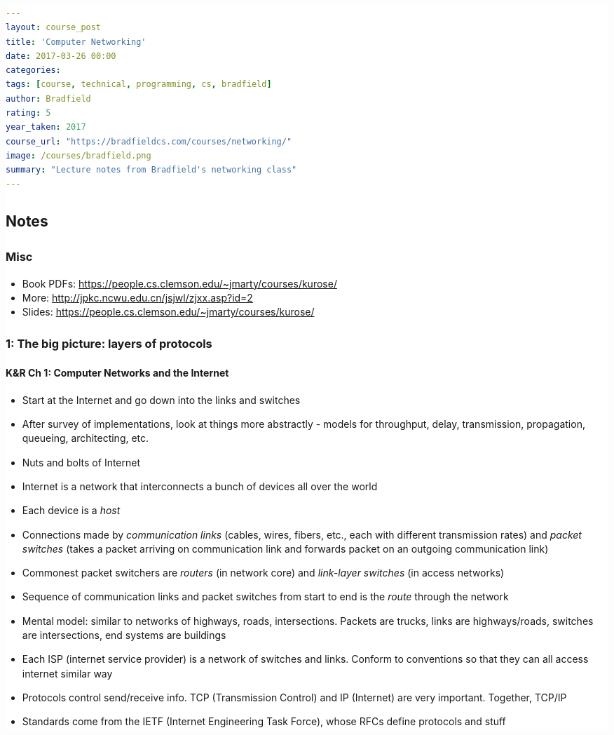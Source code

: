 ```yaml
---
layout: course_post
title: 'Computer Networking'
date: 2017-03-26 00:00
categories:
tags: [course, technical, programming, cs, bradfield]
author: Bradfield
rating: 5
year_taken: 2017
course_url: "https://bradfieldcs.com/courses/networking/"
image: /courses/bradfield.png
summary: "Lecture notes from Bradfield's networking class"
---
```


## Notes

### Misc

- Book PDFs: https://people.cs.clemson.edu/~jmarty/courses/kurose/
- More: http://jpkc.ncwu.edu.cn/jsjwl/zjxx.asp?id=2
- Slides: https://people.cs.clemson.edu/~jmarty/courses/kurose/

### 1: The big picture: layers of protocols

#### K&R Ch 1: Computer Networks and the Internet

- Start at the Internet and go down into the links and switches
- After survey of implementations, look at things more abstractly -
  models for throughput, delay, transmission, propagation, queueing,
  architecting, etc.

- Nuts and bolts of Internet
- Internet is a network that interconnects a bunch of devices all over
  the world
- Each device is a *host*
- Connections made by *communication links* (cables, wires, fibers,
  etc., each with different transmission rates) and *packet switches*
  (takes a packet arriving on communication link and forwards packet on an
  outgoing communication link)
- Commonest packet switchers are *routers* (in network core) and
  *link-layer switches* (in access networks)
- Sequence of communication links and packet switches from start to end
  is the *route* through the network
- Mental model: similar to networks of highways, roads, intersections.
  Packets are trucks, links are highways/roads, switches are
  intersections, end systems are buildings
- Each ISP (internet service provider) is a network of switches and
  links. Conform to conventions so that they can all access internet
  similar way
- Protocols control send/receive info. TCP (Transmission Control) and IP
  (Internet) are very important. Together, TCP/IP
- Standards come from the IETF (Internet Engineering Task Force), whose
  RFCs define protocols and stuff
